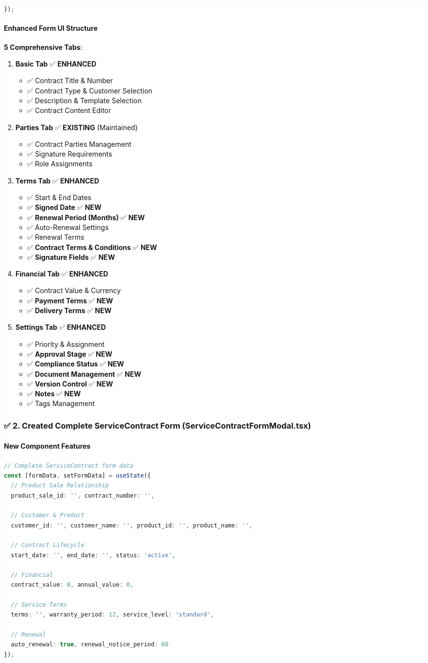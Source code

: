 ```typescript
});
```

#### **Enhanced Form UI Structure**
**5 Comprehensive Tabs**:

1. **Basic Tab** ✅ **ENHANCED**
   - ✅ Contract Title & Number
   - ✅ Contract Type & Customer Selection
   - ✅ Description & Template Selection
   - ✅ Contract Content Editor

2. **Parties Tab** ✅ **EXISTING** (Maintained)
   - ✅ Contract Parties Management
   - ✅ Signature Requirements
   - ✅ Role Assignments

3. **Terms Tab** ✅ **ENHANCED**
   - ✅ Start & End Dates
   - ✅ **Signed Date** ✅ **NEW**
   - ✅ **Renewal Period (Months)** ✅ **NEW**
   - ✅ Auto-Renewal Settings
   - ✅ Renewal Terms
   - ✅ **Contract Terms & Conditions** ✅ **NEW**
   - ✅ **Signature Fields** ✅ **NEW**

4. **Financial Tab** ✅ **ENHANCED**
   - ✅ Contract Value & Currency
   - ✅ **Payment Terms** ✅ **NEW**
   - ✅ **Delivery Terms** ✅ **NEW**

5. **Settings Tab** ✅ **ENHANCED**
   - ✅ Priority & Assignment
   - ✅ **Approval Stage** ✅ **NEW**
   - ✅ **Compliance Status** ✅ **NEW**
   - ✅ **Document Management** ✅ **NEW**
   - ✅ **Version Control** ✅ **NEW**
   - ✅ **Notes** ✅ **NEW**
   - ✅ Tags Management

### ✅ **2. Created Complete ServiceContract Form (ServiceContractFormModal.tsx)**

#### **New Component Features**
```typescript
// Complete ServiceContract form data
const [formData, setFormData] = useState({
  // Product Sale Relationship
  product_sale_id: '', contract_number: '',
  
  // Customer & Product
  customer_id: '', customer_name: '', product_id: '', product_name: '',
  
  // Contract Lifecycle
  start_date: '', end_date: '', status: 'active',
  
  // Financial
  contract_value: 0, annual_value: 0,
  
  // Service Terms
  terms: '', warranty_period: 12, service_level: 'standard',
  
  // Renewal
  auto_renewal: true, renewal_notice_period: 60
});
```